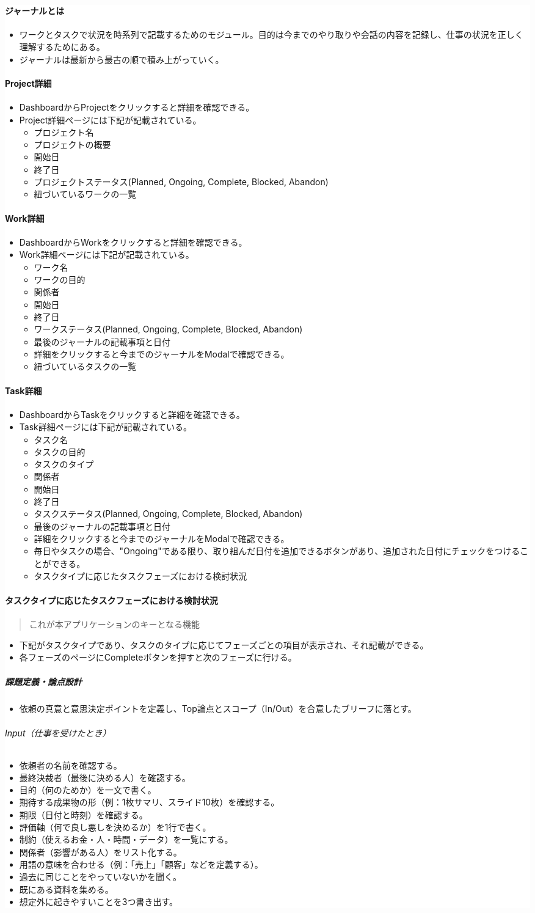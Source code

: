 #### ジャーナルとは
- ワークとタスクで状況を時系列で記載するためのモジュール。目的は今までのやり取りや会話の内容を記録し、仕事の状況を正しく理解するためにある。
- ジャーナルは最新から最古の順で積み上がっていく。
#### Project詳細
- DashboardからProjectをクリックすると詳細を確認できる。
- Project詳細ページには下記が記載されている。
	- プロジェクト名
	- プロジェクトの概要
	- 開始日
	- 終了日
	- プロジェクトステータス(Planned, Ongoing, Complete, Blocked, Abandon)
	- 紐づいているワークの一覧
#### Work詳細
- DashboardからWorkをクリックすると詳細を確認できる。
- Work詳細ページには下記が記載されている。
	- ワーク名
	- ワークの目的
	- 関係者
	- 開始日
	- 終了日
	- ワークステータス(Planned, Ongoing, Complete, Blocked, Abandon)
	- 最後のジャーナルの記載事項と日付
	 - 詳細をクリックすると今までのジャーナルをModalで確認できる。
	- 紐づいているタスクの一覧
#### Task詳細
- DashboardからTaskをクリックすると詳細を確認できる。
- Task詳細ページには下記が記載されている。
	- タスク名
	- タスクの目的
	- タスクのタイプ
	- 関係者
	- 開始日
	- 終了日
	- タスクステータス(Planned, Ongoing, Complete, Blocked, Abandon)
	- 最後のジャーナルの記載事項と日付
	 - 詳細をクリックすると今までのジャーナルをModalで確認できる。
	- 毎日やタスクの場合、"Ongoing"である限り、取り組んだ日付を追加できるボタンがあり、追加された日付にチェックをつけることができる。
	- タスクタイプに応じたタスクフェーズにおける検討状況
#### タスクタイプに応じたタスクフェーズにおける検討状況
> これが本アプリケーションのキーとなる機能
- 下記がタスクタイプであり、タスクのタイプに応じてフェーズごとの項目が表示され、それ記載ができる。
- 各フェーズのページにCompleteボタンを押すと次のフェーズに行ける。
##### 課題定義・論点設計
- 依頼の真意と意思決定ポイントを定義し、Top論点とスコープ（In/Out）を合意したブリーフに落とす。
###### Input（仕事を受けたとき）
- 依頼者の名前を確認する。
- 最終決裁者（最後に決める人）を確認する。
- 目的（何のためか）を一文で書く。
- 期待する成果物の形（例：1枚サマリ、スライド10枚）を確認する。
- 期限（日付と時刻）を確認する。
- 評価軸（何で良し悪しを決めるか）を1行で書く。
- 制約（使えるお金・人・時間・データ）を一覧にする。
- 関係者（影響がある人）をリスト化する。
- 用語の意味を合わせる（例：「売上」「顧客」などを定義する）。
- 過去に同じことをやっていないかを聞く。
- 既にある資料を集める。
- 想定外に起きやすいことを3つ書き出す。
